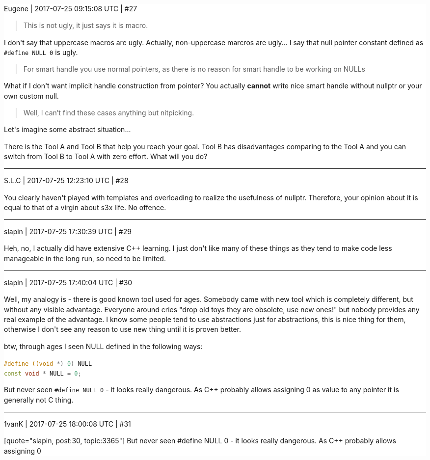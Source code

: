 Eugene | 2017-07-25 09:15:08 UTC | #27

> This is not ugly, it just says it is macro.

I don't say that uppercase macros are ugly. Actually, non-uppercase marcros are ugly...
I say that null pointer constant defined as `#define NULL 0` is ugly.

> For smart handle you use normal pointers,
as there is no reason for smart handle to be working on NULLs

What if I don't want implicit handle construction from pointer?
You actually **cannot** write nice smart handle without nullptr or your own custom null.

> Well, I can’t find these cases anything but nitpicking.

Let's imagine some abstract situation...

There is the Tool A and Tool B that help you reach your goal. Tool B has disadvantages comparing to the Tool A and you can switch from Tool B to Tool A with zero effort. What will you do?

-------------------------

S.L.C | 2017-07-25 12:23:10 UTC | #28

You clearly haven't played with templates and overloading to realize the usefulness of nullptr. Therefore, your opinion about it is equal to that of a virgin about s3x life. No offence.

-------------------------

slapin | 2017-07-25 17:30:39 UTC | #29

Heh, no, I actually did have extensive C++ learning. I just don't like many of these things as they
tend to make code less manageable in the long run, so need to be limited.

-------------------------

slapin | 2017-07-25 17:40:04 UTC | #30

Well, my analogy is - there is good known tool used for ages. Somebody came with
new tool which is completely different, but without any visible advantage. Everyone around cries
"drop old toys they are obsolete, use new ones!" but nobody provides any real example of
the advantage. I know some people tend to use abstractions just for abstractions, this is nice thing for them,
otherwise I don't see any reason to use new thing until it is proven better.

btw, through ages I seen NULL defined in the following ways:
```c++
#define ((void *) 0) NULL
const void * NULL = 0;
```

But never seen ```#define NULL 0``` - it looks really dangerous. As C++ probably allows assigning 0
as value to any pointer it is generally not C thing.

-------------------------

1vanK | 2017-07-25 18:00:08 UTC | #31

[quote="slapin, post:30, topic:3365"]
But never seen #define NULL 0 - it looks really dangerous. As C++ probably allows assigning 0
